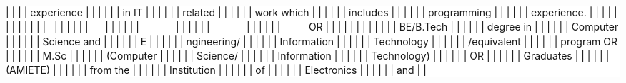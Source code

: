 |             |             |             | experience  |             |
|             |             |             | in IT       |             |
|             |             |             | related     |             |
|             |             |             | work which  |             |
|             |             |             | includes    |             |
|             |             |             | programming |             |
|             |             |             | experience. |             |
|             |             |             |             |             |
|             |             |             |             |             |
|             |             |             |             |             |
|             |             |             |             |             |
|             |             |             |             |             |
|             |             |             |          OR |             |
|             |             |             |             |             |
|             |             |             | BE/B.Tech   |             |
|             |             |             | degree in   |             |
|             |             |             | Computer    |             |
|             |             |             | Science and |             |
|             |             |             | E           |             |
|             |             |             | ngineering/ |             |
|             |             |             | Information |             |
|             |             |             | Technology  |             |
|             |             |             | /equivalent |             |
|             |             |             | program OR  |             |
|             |             |             | M.Sc        |             |
|             |             |             | (Computer   |             |
|             |             |             | Science/    |             |
|             |             |             | Information |             |
|             |             |             | Technology) |             |
|             |             |             | OR          |             |
|             |             |             | Graduates   |             |
|             |             |             | (AMIETE)    |             |
|             |             |             | from the    |             |
|             |             |             | Institution |             |
|             |             |             | of          |             |
|             |             |             | Electronics |             |
|             |             |             | and         |             |